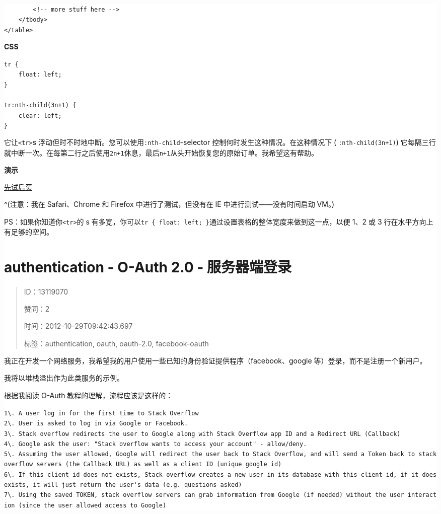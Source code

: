 ```
        <!-- more stuff here -->
    </tbody>
</table> 
```

**CSS**

```
tr {
    float: left;
}

tr:nth-child(3n+1) {
    clear: left;
} 
```

它让`<tr>`s 浮动但时不时地中断。您可以使用`:nth-child`-selector 控制何时发生这种情况。在这种情况下 ( `:nth-child(3n+1)`) 它每隔三行就中断一次。在每第二行之后使用`2n+1`休息，最后`n+1`从头开始恢复您的原始订单。我希望这有帮助。

**演示**

[先试后买](http://jsfiddle.net/3USN2/)

^(注意：我在 Safari、Chrome 和 Firefox 中进行了测试，但没有在 IE 中进行测试——没有时间启动 VM。)

PS：如果你知道你`<tr>`的 s 有多宽，你可以`tr { float: left; }`通过设置表格的整体宽度来做到这一点，以便 1、2 或 3 行在水平方向上有足够的空间。

# authentication - O-Auth 2.0 - 服务器端登录

> ID：13119070
> 
> 赞同：2
> 
> 时间：2012-10-29T09:42:43.697
> 
> 标签：authentication, oauth, oauth-2.0, facebook-oauth

我正在开发一个网络服务，我希望我的用户使用一些已知的身份验证提供程序（facebook、google 等）登录，而不是注册一个新用户。

我将以堆栈溢出作为此类服务的示例。

根据我阅读 O-Auth 教程的理解，流程应该是这样的：

```
1\. A user log in for the first time to Stack Overflow
2\. User is asked to log in via Google or Facebook.
3\. Stack overflow redirects the user to Google along with Stack Overflow app ID and a Redirect URL (Callback)
4\. Google ask the user: "Stack overflow wants to access your account" - allow/deny. 
5\. Assuming the user allowed, Google will redirect the user back to Stack Overflow, and will send a Token back to stack overflow servers (the Callback URL) as well as a client ID (unique google id)
6\. If this client id does not exists, Stack overflow creates a new user in its database with this client id, if it does exists, it will just return the user's data (e.g. questions asked)
7\. Using the saved TOKEN, stack overflow servers can grab information from Google (if needed) without the user interaction (since the user allowed access to Google) 
```
